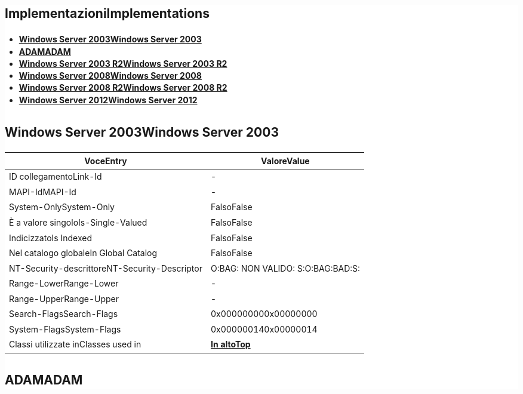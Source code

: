 

## <a name="implementations"></a><span data-ttu-id="05bcb-123">Implementazioni</span><span class="sxs-lookup"><span data-stu-id="05bcb-123">Implementations</span></span>

-   [<span data-ttu-id="05bcb-124">**Windows Server 2003**</span><span class="sxs-lookup"><span data-stu-id="05bcb-124">**Windows Server 2003**</span></span>](#windows-server-2003)
-   [<span data-ttu-id="05bcb-125">**ADAM**</span><span class="sxs-lookup"><span data-stu-id="05bcb-125">**ADAM**</span></span>](#adam)
-   [<span data-ttu-id="05bcb-126">**Windows Server 2003 R2**</span><span class="sxs-lookup"><span data-stu-id="05bcb-126">**Windows Server 2003 R2**</span></span>](#windows-server-2003-r2)
-   [<span data-ttu-id="05bcb-127">**Windows Server 2008**</span><span class="sxs-lookup"><span data-stu-id="05bcb-127">**Windows Server 2008**</span></span>](#windows-server-2008)
-   [<span data-ttu-id="05bcb-128">**Windows Server 2008 R2**</span><span class="sxs-lookup"><span data-stu-id="05bcb-128">**Windows Server 2008 R2**</span></span>](#windows-server-2008-r2)
-   [<span data-ttu-id="05bcb-129">**Windows Server 2012**</span><span class="sxs-lookup"><span data-stu-id="05bcb-129">**Windows Server 2012**</span></span>](#windows-server-2012)

## <a name="windows-server-2003"></a><span data-ttu-id="05bcb-130">Windows Server 2003</span><span class="sxs-lookup"><span data-stu-id="05bcb-130">Windows Server 2003</span></span>



| <span data-ttu-id="05bcb-131">Voce</span><span class="sxs-lookup"><span data-stu-id="05bcb-131">Entry</span></span> | <span data-ttu-id="05bcb-132">Valore</span><span class="sxs-lookup"><span data-stu-id="05bcb-132">Value</span></span> |
|------------------------|---------------------------------|
| <span data-ttu-id="05bcb-133">ID collegamento</span><span class="sxs-lookup"><span data-stu-id="05bcb-133">Link-Id</span></span>                | \-                              |
| <span data-ttu-id="05bcb-134">MAPI-Id</span><span class="sxs-lookup"><span data-stu-id="05bcb-134">MAPI-Id</span></span>                | \-                              |
| <span data-ttu-id="05bcb-135">System-Only</span><span class="sxs-lookup"><span data-stu-id="05bcb-135">System-Only</span></span>            | <span data-ttu-id="05bcb-136">Falso</span><span class="sxs-lookup"><span data-stu-id="05bcb-136">False</span></span>                           |
| <span data-ttu-id="05bcb-137">È a valore singolo</span><span class="sxs-lookup"><span data-stu-id="05bcb-137">Is-Single-Valued</span></span>       | <span data-ttu-id="05bcb-138">Falso</span><span class="sxs-lookup"><span data-stu-id="05bcb-138">False</span></span>                           |
| <span data-ttu-id="05bcb-139">Indicizzato</span><span class="sxs-lookup"><span data-stu-id="05bcb-139">Is Indexed</span></span>             | <span data-ttu-id="05bcb-140">Falso</span><span class="sxs-lookup"><span data-stu-id="05bcb-140">False</span></span>                           |
| <span data-ttu-id="05bcb-141">Nel catalogo globale</span><span class="sxs-lookup"><span data-stu-id="05bcb-141">In Global Catalog</span></span>      | <span data-ttu-id="05bcb-142">Falso</span><span class="sxs-lookup"><span data-stu-id="05bcb-142">False</span></span>                           |
| <span data-ttu-id="05bcb-143">NT-Security-descrittore</span><span class="sxs-lookup"><span data-stu-id="05bcb-143">NT-Security-Descriptor</span></span> | <span data-ttu-id="05bcb-144">O:BAG: NON VALIDO: S:</span><span class="sxs-lookup"><span data-stu-id="05bcb-144">O:BAG:BAD:S:</span></span>                    |
| <span data-ttu-id="05bcb-145">Range-Lower</span><span class="sxs-lookup"><span data-stu-id="05bcb-145">Range-Lower</span></span>            | \-                              |
| <span data-ttu-id="05bcb-146">Range-Upper</span><span class="sxs-lookup"><span data-stu-id="05bcb-146">Range-Upper</span></span>            | \-                              |
| <span data-ttu-id="05bcb-147">Search-Flags</span><span class="sxs-lookup"><span data-stu-id="05bcb-147">Search-Flags</span></span>           | <span data-ttu-id="05bcb-148">0x00000000</span><span class="sxs-lookup"><span data-stu-id="05bcb-148">0x00000000</span></span>                      |
| <span data-ttu-id="05bcb-149">System-Flags</span><span class="sxs-lookup"><span data-stu-id="05bcb-149">System-Flags</span></span>           | <span data-ttu-id="05bcb-150">0x00000014</span><span class="sxs-lookup"><span data-stu-id="05bcb-150">0x00000014</span></span>                      |
| <span data-ttu-id="05bcb-151">Classi utilizzate in</span><span class="sxs-lookup"><span data-stu-id="05bcb-151">Classes used in</span></span>        | [<span data-ttu-id="05bcb-152">**In alto**</span><span class="sxs-lookup"><span data-stu-id="05bcb-152">**Top**</span></span>](c-top.md)<br/> |



## <a name="adam"></a><span data-ttu-id="05bcb-153">ADAM</span><span class="sxs-lookup"><span data-stu-id="05bcb-153">ADAM</span></span>
